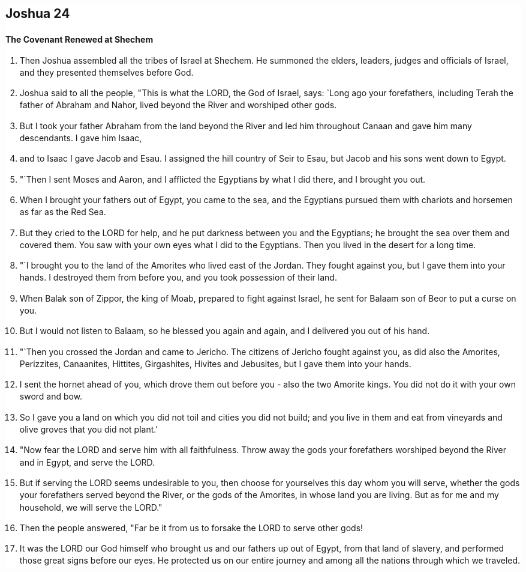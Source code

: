 ## Joshua 24

__The Covenant Renewed at Shechem__

1. Then Joshua assembled all the tribes of Israel at Shechem. He summoned the elders, leaders, judges and officials of Israel, and they presented themselves before God.

2. Joshua said to all the people, "This is what the LORD, the God of Israel, says: `Long ago your forefathers, including Terah the father of Abraham and Nahor, lived beyond the River and worshiped other gods.

3. But I took your father Abraham from the land beyond the River and led him throughout Canaan and gave him many descendants. I gave him Isaac,

4. and to Isaac I gave Jacob and Esau. I assigned the hill country of Seir to Esau, but Jacob and his sons went down to Egypt.

5. "`Then I sent Moses and Aaron, and I afflicted the Egyptians by what I did there, and I brought you out.

6. When I brought your fathers out of Egypt, you came to the sea, and the Egyptians pursued them with chariots and horsemen as far as the Red Sea. 

7. But they cried to the LORD for help, and he put darkness between you and the Egyptians; he brought the sea over them and covered them. You saw with your own eyes what I did to the Egyptians. Then you lived in the desert for a long time.

8. "`I brought you to the land of the Amorites who lived east of the Jordan. They fought against you, but I gave them into your hands. I destroyed them from before you, and you took possession of their land.

9. When Balak son of Zippor, the king of Moab, prepared to fight against Israel, he sent for Balaam son of Beor to put a curse on you.

10. But I would not listen to Balaam, so he blessed you again and again, and I delivered you out of his hand.

11. "`Then you crossed the Jordan and came to Jericho. The citizens of Jericho fought against you, as did also the Amorites, Perizzites, Canaanites, Hittites, Girgashites, Hivites and Jebusites, but I gave them into your hands.

12. I sent the hornet ahead of you, which drove them out before you - also the two Amorite kings. You did not do it with your own sword and bow.

13. So I gave you a land on which you did not toil and cities you did not build; and you live in them and eat from vineyards and olive groves that you did not plant.'

14. "Now fear the LORD and serve him with all faithfulness. Throw away the gods your forefathers worshiped beyond the River and in Egypt, and serve the LORD.

15. But if serving the LORD seems undesirable to you, then choose for yourselves this day whom you will serve, whether the gods your forefathers served beyond the River, or the gods of the Amorites, in whose land you are living. But as for me and my household, we will serve the LORD."

16. Then the people answered, "Far be it from us to forsake the LORD to serve other gods!

17. It was the LORD our God himself who brought us and our fathers up out of Egypt, from that land of slavery, and performed those great signs before our eyes. He protected us on our entire journey and among all the nations through which we traveled.
